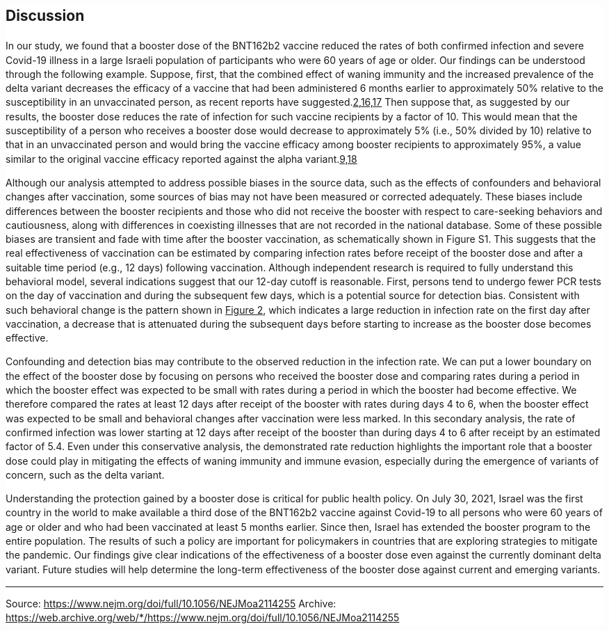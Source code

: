 ## Discussion

In our study, we found that a booster dose of the BNT162b2 vaccine reduced the rates of both confirmed infection and severe Covid-19 illness in a large Israeli population of participants who were 60 years of age or older. Our findings can be understood through the following example. Suppose, first, that the combined effect of waning immunity and the increased prevalence of the delta variant decreases the efficacy of a vaccine that had been administered 6 months earlier to approximately 50% relative to the susceptibility in an unvaccinated person, as recent reports have suggested.[2,16,17](https://www.nejm.org/doi/full/10.1056/NEJMoa2114255#) Then suppose that, as suggested by our results, the booster dose reduces the rate of infection for such vaccine recipients by a factor of 10. This would mean that the susceptibility of a person who receives a booster dose would decrease to approximately 5% (i.e., 50% divided by 10) relative to that in an unvaccinated person and would bring the vaccine efficacy among booster recipients to approximately 95%, a value similar to the original vaccine efficacy reported against the alpha variant.[9,18](https://www.nejm.org/doi/full/10.1056/NEJMoa2114255#)

Although our analysis attempted to address possible biases in the source data, such as the effects of confounders and behavioral changes after vaccination, some sources of bias may not have been measured or corrected adequately. These biases include differences between the booster recipients and those who did not receive the booster with respect to care-seeking behaviors and cautiousness, along with differences in coexisting illnesses that are not recorded in the national database. Some of these possible biases are transient and fade with time after the booster vaccination, as schematically shown in Figure S1. This suggests that the real effectiveness of vaccination can be estimated by comparing infection rates before receipt of the booster dose and after a suitable time period (e.g., 12 days) following vaccination. Although independent research is required to fully understand this behavioral model, several indications suggest that our 12-day cutoff is reasonable. First, persons tend to undergo fewer PCR tests on the day of vaccination and during the subsequent few days, which is a potential source for detection bias. Consistent with such behavioral change is the pattern shown in [Figure 2](https://www.nejm.org/doi/full/10.1056/NEJMoa2114255# "View full size"), which indicates a large reduction in infection rate on the first day after vaccination, a decrease that is attenuated during the subsequent days before starting to increase as the booster dose becomes effective.

Confounding and detection bias may contribute to the observed reduction in the infection rate. We can put a lower boundary on the effect of the booster dose by focusing on persons who received the booster dose and comparing rates during a period in which the booster effect was expected to be small with rates during a period in which the booster had become effective. We therefore compared the rates at least 12 days after receipt of the booster with rates during days 4 to 6, when the booster effect was expected to be small and behavioral changes after vaccination were less marked. In this secondary analysis, the rate of confirmed infection was lower starting at 12 days after receipt of the booster than during days 4 to 6 after receipt by an estimated factor of 5.4. Even under this conservative analysis, the demonstrated rate reduction highlights the important role that a booster dose could play in mitigating the effects of waning immunity and immune evasion, especially during the emergence of variants of concern, such as the delta variant.

Understanding the protection gained by a booster dose is critical for public health policy. On July 30, 2021, Israel was the first country in the world to make available a third dose of the BNT162b2 vaccine against Covid-19 to all persons who were 60 years of age or older and who had been vaccinated at least 5 months earlier. Since then, Israel has extended the booster program to the entire population. The results of such a policy are important for policymakers in countries that are exploring strategies to mitigate the pandemic. Our findings give clear indications of the effectiveness of a booster dose even against the currently dominant delta variant. Future studies will help determine the long-term effectiveness of the booster dose against current and emerging variants.

---

Source: https://www.nejm.org/doi/full/10.1056/NEJMoa2114255
Archive: https://web.archive.org/web/*/https://www.nejm.org/doi/full/10.1056/NEJMoa2114255